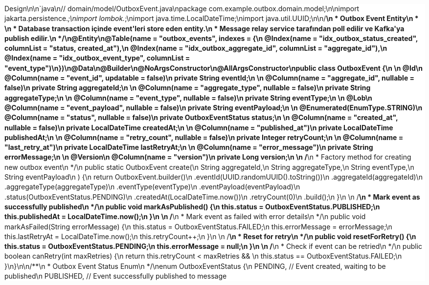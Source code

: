 Design\n\n`java\n// domain/model/OutboxEvent.java\npackage com.example.outbox.domain.model;\n\nimport jakarta.persistence.*;\nimport lombok.*;\nimport java.time.LocalDateTime;\nimport java.util.UUID;\n\n/**\n * Outbox Event Entity\n * \n * Database transaction içinde event'leri store eden entity.\n * Message relay service tarafından poll edilir ve Kafka'ya publish edilir.\n */\n@Entity\n@Table(name = \"outbox_events\", indexes = {\n    @Index(name = \"idx_outbox_status_created\", columnList = \"status, created_at\"),\n    @Index(name = \"idx_outbox_aggregate_id\", columnList = \"aggregate_id\"),\n    @Index(name = \"idx_outbox_event_type\", columnList = \"event_type\")\n})\n@Data\n@Builder\n@NoArgsConstructor\n@AllArgsConstructor\npublic class OutboxEvent {\n    \n    @Id\n    @Column(name = \"event_id\", updatable = false)\n    private String eventId;\n    \n    @Column(name = \"aggregate_id\", nullable = false)\n    private String aggregateId;\n    \n    @Column(name = \"aggregate_type\", nullable = false)\n    private String aggregateType;\n    \n    @Column(name = \"event_type\", nullable = false)\n    private String eventType;\n    \n    @Lob\n    @Column(name = \"event_payload\", nullable = false)\n    private String eventPayload;\n    \n    @Enumerated(EnumType.STRING)\n    @Column(name = \"status\", nullable = false)\n    private OutboxEventStatus status;\n    \n    @Column(name = \"created_at\", nullable = false)\n    private LocalDateTime createdAt;\n    \n    @Column(name = \"published_at\")\n    private LocalDateTime publishedAt;\n    \n    @Column(name = \"retry_count\", nullable = false)\n    private Integer retryCount;\n    \n    @Column(name = \"last_retry_at\")\n    private LocalDateTime lastRetryAt;\n    \n    @Column(name = \"error_message\")\n    private String errorMessage;\n    \n    @Version\n    @Column(name = \"version\")\n    private Long version;\n    \n    /**\n     * Factory method for creating new outbox event\n     */\n    public static OutboxEvent create(\n        String aggregateId,\n        String aggregateType,\n        String eventType,\n        String eventPayload\n    ) {\n        return OutboxEvent.builder()\n            .eventId(UUID.randomUUID().toString())\n            .aggregateId(aggregateId)\n            .aggregateType(aggregateType)\n            .eventType(eventType)\n            .eventPayload(eventPayload)\n            .status(OutboxEventStatus.PENDING)\n            .createdAt(LocalDateTime.now())\n            .retryCount(0)\n            .build();\n    }\n    \n    /**\n     * Mark event as successfully published\n     */\n    public void markAsPublished() {\n        this.status = OutboxEventStatus.PUBLISHED;\n        this.publishedAt = LocalDateTime.now();\n    }\n    \n    /**\n     * Mark event as failed with error details\n     */\n    public void markAsFailed(String errorMessage) {\n        this.status = OutboxEventStatus.FAILED;\n        this.errorMessage = errorMessage;\n        this.lastRetryAt = LocalDateTime.now();\n        this.retryCount++;\n    }\n    \n    /**\n     * Reset for retry\n     */\n    public void resetForRetry() {\n        this.status = OutboxEventStatus.PENDING;\n        this.errorMessage = null;\n    }\n    \n    /**\n     * Check if event can be retried\n     */\n    public boolean canRetry(int maxRetries) {\n        return this.retryCount < maxRetries && \n               this.status == OutboxEventStatus.FAILED;\n    }\n}\n\n/**\n * Outbox Event Status Enum\n */\nenum OutboxEventStatus {\n    PENDING,     // Event created, waiting to be published\n    PUBLISHED,   // Event successfully published to message
